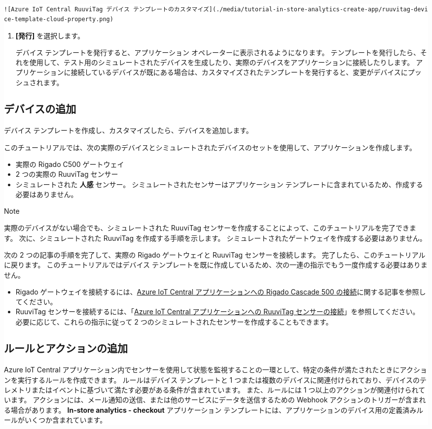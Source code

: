     ![Azure IoT Central RuuviTag デバイス テンプレートのカスタマイズ](./media/tutorial-in-store-analytics-create-app/ruuvitag-device-template-cloud-property.png)

1. **[発行]** を選択します。 

    デバイス テンプレートを発行すると、アプリケーション オペレーターに表示されるようになります。 テンプレートを発行したら、それを使用して、テスト用のシミュレートされたデバイスを生成したり、実際のデバイスをアプリケーションに接続したりします。 アプリケーションに接続しているデバイスが既にある場合は、カスタマイズされたテンプレートを発行すると、変更がデバイスにプッシュされます。

## <a name="add-devices"></a>デバイスの追加
デバイス テンプレートを作成し、カスタマイズしたら、デバイスを追加します。 

このチュートリアルでは、次の実際のデバイスとシミュレートされたデバイスのセットを使用して、アプリケーションを作成します。
- 実際の Rigado C500 ゲートウェイ
- 2 つの実際の RuuviTag センサー
- シミュレートされた **人感** センサー。 シミュレートされたセンサーはアプリケーション テンプレートに含まれているため、作成する必要はありません。 

> [!NOTE]
> 実際のデバイスがない場合でも、シミュレートされた RuuviTag センサーを作成することによって、このチュートリアルを完了できます。 次に、シミュレートされた RuuviTag を作成する手順を示します。 シミュレートされたゲートウェイを作成する必要はありません。

次の 2 つの記事の手順を完了して、実際の Rigado ゲートウェイと RuuviTag センサーを接続します。 完了したら、このチュートリアルに戻ります。 このチュートリアルではデバイス テンプレートを既に作成しているため、次の一連の指示でもう一度作成する必要はありません。

- Rigado ゲートウェイを接続するには、[Azure IoT Central アプリケーションへの Rigado Cascade 500 の接続](../core/howto-connect-rigado-cascade-500.md?toc=/azure/iot-central/retail/toc.json&bc=/azure/iot-central/retail/breadcrumb/toc.json)に関する記事を参照してください。
- RuuviTag センサーを接続するには、「[Azure IoT Central アプリケーションへの RuuviTag センサーの接続](../core/howto-connect-ruuvi.md?toc=/azure/iot-central/retail/toc.json&bc=/azure/iot-central/retail/breadcrumb/toc.json)」を参照してください。 必要に応じて、これらの指示に従って 2 つのシミュレートされたセンサーを作成することもできます。

## <a name="add-rules-and-actions"></a>ルールとアクションの追加
Azure IoT Central アプリケーション内でセンサーを使用して状態を監視することの一環として、特定の条件が満たされたときにアクションを実行するルールを作成できます。 ルールはデバイス テンプレートと 1 つまたは複数のデバイスに関連付けられており、デバイスのテレメトリまたはイベントに基づいて満たす必要がある条件が含まれています。 また、ルールには 1 つ以上のアクションが関連付けられています。 アクションには、メール通知の送信、または他のサービスにデータを送信するための Webhook アクションのトリガーが含まれる場合があります。 **In-store analytics - checkout** アプリケーション テンプレートには、アプリケーションのデバイス用の定義済みルールがいくつか含まれています。
